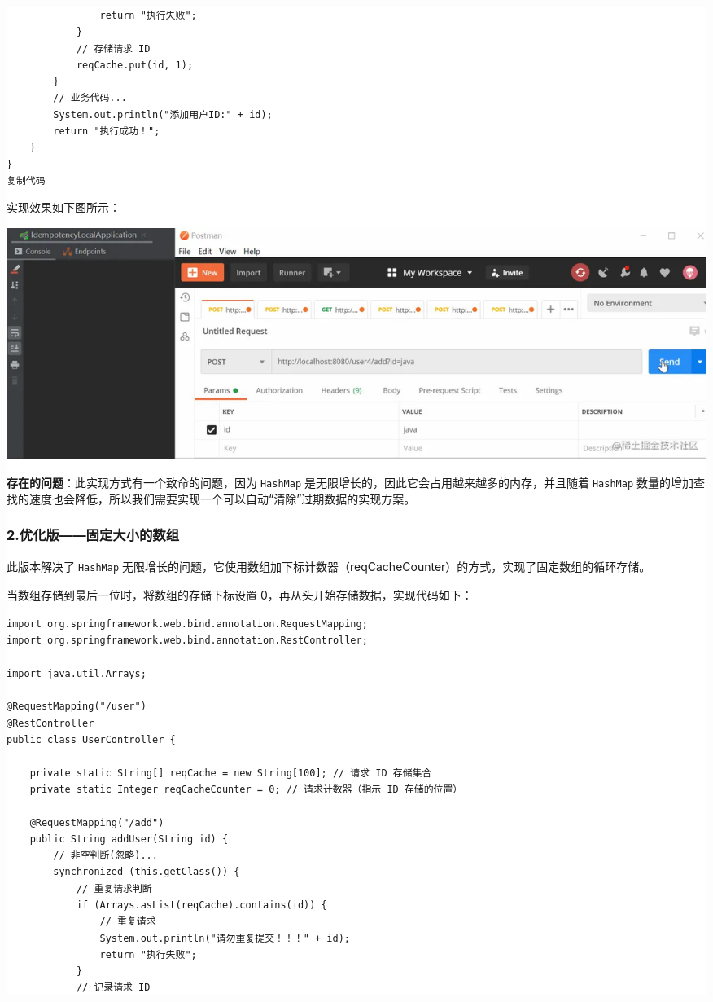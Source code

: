```
                return "执行失败";
            }
            // 存储请求 ID
            reqCache.put(id, 1);
        }
        // 业务代码...
        System.out.println("添加用户ID:" + id);
        return "执行成功！";
    }
}
复制代码
```

实现效果如下图所示：

![最终效果.gif](防重.resource/1735a94c27f04390tplv-t2oaga2asx-zoom-in-crop-mark1304000.webp)



**存在的问题**：此实现方式有一个致命的问题，因为 `HashMap` 是无限增长的，因此它会占用越来越多的内存，并且随着 `HashMap` 数量的增加查找的速度也会降低，所以我们需要实现一个可以自动“清除”过期数据的实现方案。

### 2.优化版——固定大小的数组

此版本解决了 `HashMap` 无限增长的问题，它使用数组加下标计数器（reqCacheCounter）的方式，实现了固定数组的循环存储。

当数组存储到最后一位时，将数组的存储下标设置 0，再从头开始存储数据，实现代码如下：

```
import org.springframework.web.bind.annotation.RequestMapping;
import org.springframework.web.bind.annotation.RestController;

import java.util.Arrays;

@RequestMapping("/user")
@RestController
public class UserController {

    private static String[] reqCache = new String[100]; // 请求 ID 存储集合
    private static Integer reqCacheCounter = 0; // 请求计数器（指示 ID 存储的位置）

    @RequestMapping("/add")
    public String addUser(String id) {
        // 非空判断(忽略)...
        synchronized (this.getClass()) {
            // 重复请求判断
            if (Arrays.asList(reqCache).contains(id)) {
                // 重复请求
                System.out.println("请勿重复提交！！！" + id);
                return "执行失败";
            }
            // 记录请求 ID
```
